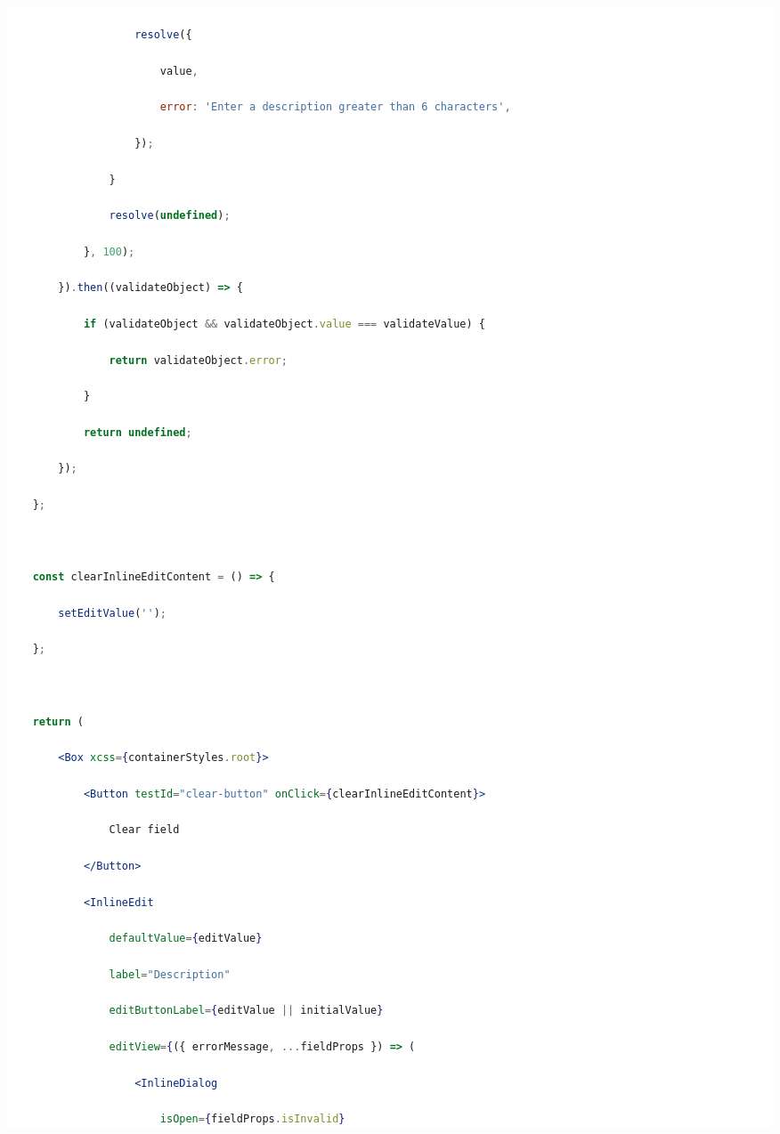 ```jsx

					resolve({

						value,

						error: 'Enter a description greater than 6 characters',

					});

				}

				resolve(undefined);

			}, 100);

		}).then((validateObject) => {

			if (validateObject && validateObject.value === validateValue) {

				return validateObject.error;

			}

			return undefined;

		});

	};



	const clearInlineEditContent = () => {

		setEditValue('');

	};



	return (

		<Box xcss={containerStyles.root}>

			<Button testId="clear-button" onClick={clearInlineEditContent}>

				Clear field

			</Button>

			<InlineEdit

				defaultValue={editValue}

				label="Description"

				editButtonLabel={editValue || initialValue}

				editView={({ errorMessage, ...fieldProps }) => (

					<InlineDialog

						isOpen={fieldProps.isInvalid}

```